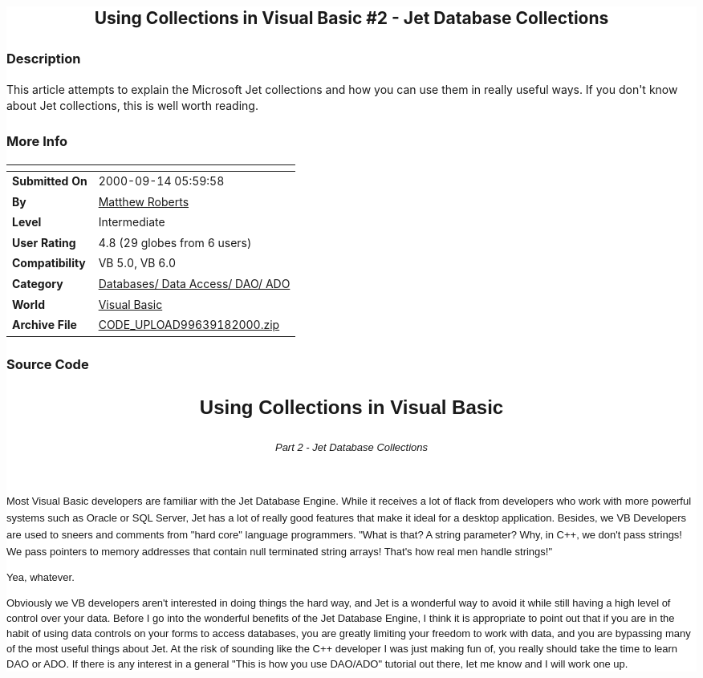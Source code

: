 ﻿<div align="center">

## Using Collections in Visual Basic \#2 \- Jet Database Collections


</div>

### Description

This article attempts to explain the Microsoft Jet collections and how you can use them in really useful ways. If you don't know about Jet collections, this is well worth reading.
 
### More Info
 


<span>             |<span>
---                |---
**Submitted On**   |2000-09-14 05:59:58
**By**             |[Matthew Roberts](https://github.com/Planet-Source-Code/PSCIndex/blob/master/ByAuthor/matthew-roberts.md)
**Level**          |Intermediate
**User Rating**    |4.8 (29 globes from 6 users)
**Compatibility**  |VB 5\.0, VB 6\.0
**Category**       |[Databases/ Data Access/ DAO/ ADO](https://github.com/Planet-Source-Code/PSCIndex/blob/master/ByCategory/databases-data-access-dao-ado__1-6.md)
**World**          |[Visual Basic](https://github.com/Planet-Source-Code/PSCIndex/blob/master/ByWorld/visual-basic.md)
**Archive File**   |[CODE\_UPLOAD99639182000\.zip](https://github.com/Planet-Source-Code/matthew-roberts-using-collections-in-visual-basic-2-jet-database-collections__1-11529/archive/master.zip)





### Source Code

<HTML>
<HEAD>
<META HTTP-EQUIV="Content-Type" CONTENT="text/html; charset=windows-1252">
<META NAME="Generator" CONTENT="Microsoft Word 97">
<TITLE>Jet Collections</TITLE>
<META NAME="Template" CONTENT="D:\OFFICE97\OFFICE\html.dot">
</HEAD>
<BODY LINK="#0000ff" VLINK="#800080">
<B><FONT FACE="Arial" SIZE=5><P ALIGN="CENTER">Using Collections in Visual Basic </P>
</B></FONT><I><FONT FACE="Arial" SIZE=2><P ALIGN="CENTER">Part 2 - Jet Database Collections</P>
<P ALIGN="CENTER"> </P>
</I><P>Most Visual Basic developers are familiar with the Jet Database Engine. While it receives a lot of flack from developers who work with more powerful systems such as Oracle or SQL Server, Jet has a lot of really good features that make it ideal for a desktop application. Besides, we VB Developers are used to sneers and comments from "hard core" language programmers. "What is that? A string parameter? Why, in C++, we don't pass strings! We pass pointers to memory addresses that contain null terminated string arrays! That's how real men handle strings!"</P>
<P>Yea, whatever.</P>
<P>Obviously we VB developers aren't interested in doing things the hard way, and Jet is a wonderful way to avoid it while still having a high level of control over your data. Before I go into the wonderful benefits of the Jet Database Engine, I think it is appropriate to point out that if you are in the habit of using data controls on your forms to access databases, you are greatly limiting your freedom to work with data, and you are bypassing many of the most useful things about Jet. At the risk of sounding like the C++ developer I was just making fun of, you really should take the time to learn DAO or ADO. If there is any interest in a general "This is how you use DAO/ADO" tutorial out there, let me know and I will work one up.</P>
